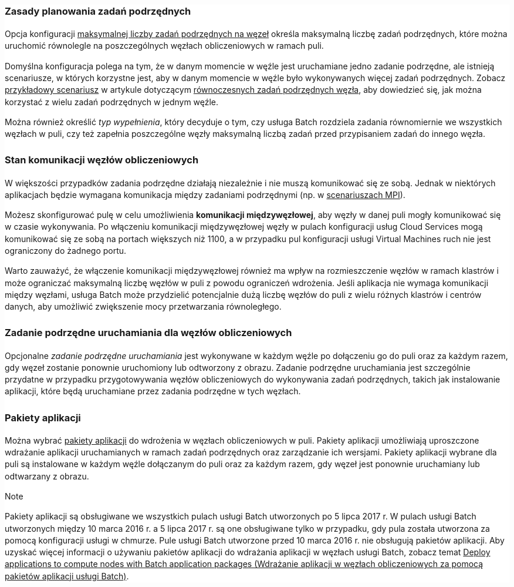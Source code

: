 ### <a name="task-scheduling-policy"></a>Zasady planowania zadań podrzędnych

Opcja konfiguracji [maksymalnej liczby zadań podrzędnych na węzeł](batch-parallel-node-tasks.md) określa maksymalną liczbę zadań podrzędnych, które można uruchomić równolegle na poszczególnych węzłach obliczeniowych w ramach puli.

Domyślna konfiguracja polega na tym, że w danym momencie w węźle jest uruchamiane jedno zadanie podrzędne, ale istnieją scenariusze, w których korzystne jest, aby w danym momencie w węźle było wykonywanych więcej zadań podrzędnych. Zobacz [przykładowy scenariusz](batch-parallel-node-tasks.md#example-scenario) w artykule dotyczącym [równoczesnych zadań podrzędnych węzła](batch-parallel-node-tasks.md), aby dowiedzieć się, jak można korzystać z wielu zadań podrzędnych w jednym węźle.

Można również określić *typ wypełnienia*, który decyduje o tym, czy usługa Batch rozdziela zadania równomiernie we wszystkich węzłach w puli, czy też zapełnia poszczególne węzły maksymalną liczbą zadań przed przypisaniem zadań do innego węzła.

### <a name="communication-status-for-compute-nodes"></a>Stan komunikacji węzłów obliczeniowych

W większości przypadków zadania podrzędne działają niezależnie i nie muszą komunikować się ze sobą. Jednak w niektórych aplikacjach będzie wymagana komunikacja między zadaniami podrzędnymi (np. w [scenariuszach MPI](batch-mpi.md)).

Możesz skonfigurować pulę w celu umożliwienia **komunikacji międzywęzłowej**, aby węzły w danej puli mogły komunikować się w czasie wykonywania. Po włączeniu komunikacji międzywęzłowej węzły w pulach konfiguracji usług Cloud Services mogą komunikować się ze sobą na portach większych niż 1100, a w przypadku pul konfiguracji usługi Virtual Machines ruch nie jest ograniczony do żadnego portu.

Warto zauważyć, że włączenie komunikacji międzywęzłowej również ma wpływ na rozmieszczenie węzłów w ramach klastrów i może ograniczać maksymalną liczbę węzłów w puli z powodu ograniczeń wdrożenia. Jeśli aplikacja nie wymaga komunikacji między węzłami, usługa Batch może przydzielić potencjalnie dużą liczbę węzłów do puli z wielu różnych klastrów i centrów danych, aby umożliwić zwiększenie mocy przetwarzania równoległego.

### <a name="start-tasks-for-compute-nodes"></a>Zadanie podrzędne uruchamiania dla węzłów obliczeniowych

Opcjonalne *zadanie podrzędne uruchamiania* jest wykonywane w każdym węźle po dołączeniu go do puli oraz za każdym razem, gdy węzeł zostanie ponownie uruchomiony lub odtworzony z obrazu. Zadanie podrzędne uruchamiania jest szczególnie przydatne w przypadku przygotowywania węzłów obliczeniowych do wykonywania zadań podrzędnych, takich jak instalowanie aplikacji, które będą uruchamiane przez zadania podrzędne w tych węzłach.

### <a name="application-packages"></a>Pakiety aplikacji

Można wybrać [pakiety aplikacji](#application-packages) do wdrożenia w węzłach obliczeniowych w puli. Pakiety aplikacji umożliwiają uproszczone wdrażanie aplikacji uruchamianych w ramach zadań podrzędnych oraz zarządzanie ich wersjami. Pakiety aplikacji wybrane dla puli są instalowane w każdym węźle dołączanym do puli oraz za każdym razem, gdy węzeł jest ponownie uruchamiany lub odtwarzany z obrazu.

> [!NOTE]
> Pakiety aplikacji są obsługiwane we wszystkich pulach usługi Batch utworzonych po 5 lipca 2017 r. W pulach usługi Batch utworzonych między 10 marca 2016 r. a 5 lipca 2017 r. są one obsługiwane tylko w przypadku, gdy pula została utworzona za pomocą konfiguracji usługi w chmurze. Pule usługi Batch utworzone przed 10 marca 2016 r. nie obsługują pakietów aplikacji. Aby uzyskać więcej informacji o używaniu pakietów aplikacji do wdrażania aplikacji w węzłach usługi Batch, zobacz temat [Deploy applications to compute nodes with Batch application packages (Wdrażanie aplikacji w węzłach obliczeniowych za pomocą pakietów aplikacji usługi Batch)](batch-application-packages.md).
>
>


[1]: ./media/batch-api-basics/node-folder-structure.png
[azure_storage]: https://azure.microsoft.com/services/storage/
[batch_forum]: https://social.msdn.microsoft.com/Forums/en-US/home?forum=azurebatch
[cloud_service_sizes]: ../cloud-services/cloud-services-sizes-specs.md
[msmpi]: https://msdn.microsoft.com/library/bb524831.aspx
[github_samples]: https://github.com/Azure/azure-batch-samples
[github_sample_taskdeps]:  https://github.com/Azure/azure-batch-samples/tree/master/CSharp/ArticleProjects/TaskDependencies
[batch_labs]: https://azure.github.io/BatchLabs/
[batch_net_api]: https://msdn.microsoft.com/library/azure/mt348682.aspx
[msdn_env_vars]: https://msdn.microsoft.com/library/azure/mt743623.aspx
[net_cloudjob_jobmanagertask]: https://msdn.microsoft.com/library/azure/microsoft.azure.batch.cloudjob.jobmanagertask.aspx
[net_cloudjob_priority]: https://msdn.microsoft.com/library/azure/microsoft.azure.batch.cloudjob.priority.aspx
[net_cloudpool_starttask]: https://msdn.microsoft.com/library/azure/microsoft.azure.batch.cloudpool.starttask.aspx
[net_cloudtask_env]: https://msdn.microsoft.com/library/azure/microsoft.azure.batch.cloudtask.environmentsettings.aspx
[net_create_cert]: https://msdn.microsoft.com/library/azure/microsoft.azure.batch.certificateoperations.createcertificate.aspx
[net_create_user]: https://msdn.microsoft.com/library/azure/microsoft.azure.batch.computenode.createcomputenodeuser.aspx
[net_getfile_node]: https://msdn.microsoft.com/library/azure/microsoft.azure.batch.computenode.getnodefile.aspx
[net_getfile_task]: https://msdn.microsoft.com/library/azure/microsoft.azure.batch.cloudtask.getnodefile.aspx
[net_job_env]: https://msdn.microsoft.com/library/azure/microsoft.azure.batch.cloudjob.commonenvironmentsettings.aspx
[net_multiinstancesettings]: https://msdn.microsoft.com/library/azure/microsoft.azure.batch.multiinstancesettings.aspx
[net_onalltaskscomplete]: https://msdn.microsoft.com/library/azure/microsoft.azure.batch.cloudjob.onalltaskscomplete.aspx
[net_rdp]: https://msdn.microsoft.com/library/azure/microsoft.azure.batch.computenode.getrdpfile.aspx
[net_reboot]: https://msdn.microsoft.com/library/azure/mt631495.aspx
[net_reimage]: https://msdn.microsoft.com/library/azure/mt631496.aspx
[net_remove]: https://msdn.microsoft.com/library/azure/microsoft.azure.batch.pooloperations.removefrompoolasync.aspx
[net_offline]: https://msdn.microsoft.com/library/azure/microsoft.azure.batch.computenode.disableschedulingasync.aspx
[net_online]: https://msdn.microsoft.com/library/azure/microsoft.azure.batch.computenode.enableschedulingasync.aspx
[net_offline_option]: https://msdn.microsoft.com/library/azure/microsoft.azure.batch.common.disablecomputenodeschedulingoption.aspx
[net_rdpfile]: https://msdn.microsoft.com/library/azure/Mt272127.aspx
[vnet]: https://msdn.microsoft.com/library/azure/dn820174.aspx#bk_netconf
[py_add_user]: http://azure-sdk-for-python.readthedocs.io/en/latest/ref/azure.batch.operations.html#azure.batch.operations.ComputeNodeOperations.add_user
[batch_rest_api]: https://msdn.microsoft.com/library/azure/Dn820158.aspx
[rest_add_job]: https://msdn.microsoft.com/library/azure/mt282178.aspx
[rest_add_pool]: https://msdn.microsoft.com/library/azure/dn820174.aspx
[rest_add_cert]: https://msdn.microsoft.com/library/azure/dn820169.aspx
[rest_add_task]: https://msdn.microsoft.com/library/azure/dn820105.aspx
[rest_create_user]: https://msdn.microsoft.com/library/azure/dn820137.aspx
[rest_get_task_info]: https://msdn.microsoft.com/library/azure/dn820133.aspx
[rest_job_schedules]: https://msdn.microsoft.com/library/azure/mt282179.aspx
[rest_multiinstance]: https://msdn.microsoft.com/library/azure/mt637905.aspx
[rest_multiinstancesettings]: https://msdn.microsoft.com/library/azure/dn820105.aspx#multiInstanceSettings
[rest_update_job]: https://msdn.microsoft.com/library/azure/dn820162.aspx
[rest_rdp]: https://msdn.microsoft.com/library/azure/dn820120.aspx
[rest_reboot]: https://msdn.microsoft.com/library/azure/dn820171.aspx
[rest_reimage]: https://msdn.microsoft.com/library/azure/dn820157.aspx
[rest_remove]: https://msdn.microsoft.com/library/azure/dn820194.aspx
[rest_offline]: https://msdn.microsoft.com/library/azure/mt637904.aspx
[rest_online]: https://msdn.microsoft.com/library/azure/mt637907.aspx
[vm_marketplace]: https://azure.microsoft.com/marketplace/virtual-machines/